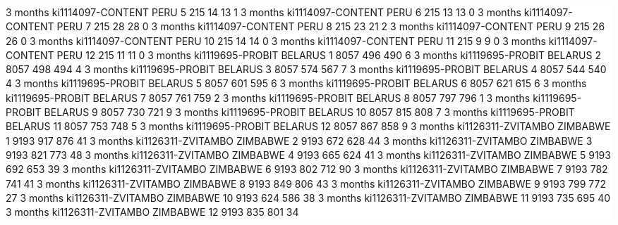 3 months    ki1114097-CONTENT          PERU                           5       215     14     13      1
3 months    ki1114097-CONTENT          PERU                           6       215     13     13      0
3 months    ki1114097-CONTENT          PERU                           7       215     28     28      0
3 months    ki1114097-CONTENT          PERU                           8       215     23     21      2
3 months    ki1114097-CONTENT          PERU                           9       215     26     26      0
3 months    ki1114097-CONTENT          PERU                           10      215     14     14      0
3 months    ki1114097-CONTENT          PERU                           11      215      9      9      0
3 months    ki1114097-CONTENT          PERU                           12      215     11     11      0
3 months    ki1119695-PROBIT           BELARUS                        1      8057    496    490      6
3 months    ki1119695-PROBIT           BELARUS                        2      8057    498    494      4
3 months    ki1119695-PROBIT           BELARUS                        3      8057    574    567      7
3 months    ki1119695-PROBIT           BELARUS                        4      8057    544    540      4
3 months    ki1119695-PROBIT           BELARUS                        5      8057    601    595      6
3 months    ki1119695-PROBIT           BELARUS                        6      8057    621    615      6
3 months    ki1119695-PROBIT           BELARUS                        7      8057    761    759      2
3 months    ki1119695-PROBIT           BELARUS                        8      8057    797    796      1
3 months    ki1119695-PROBIT           BELARUS                        9      8057    730    721      9
3 months    ki1119695-PROBIT           BELARUS                        10     8057    815    808      7
3 months    ki1119695-PROBIT           BELARUS                        11     8057    753    748      5
3 months    ki1119695-PROBIT           BELARUS                        12     8057    867    858      9
3 months    ki1126311-ZVITAMBO         ZIMBABWE                       1      9193    917    876     41
3 months    ki1126311-ZVITAMBO         ZIMBABWE                       2      9193    672    628     44
3 months    ki1126311-ZVITAMBO         ZIMBABWE                       3      9193    821    773     48
3 months    ki1126311-ZVITAMBO         ZIMBABWE                       4      9193    665    624     41
3 months    ki1126311-ZVITAMBO         ZIMBABWE                       5      9193    692    653     39
3 months    ki1126311-ZVITAMBO         ZIMBABWE                       6      9193    802    712     90
3 months    ki1126311-ZVITAMBO         ZIMBABWE                       7      9193    782    741     41
3 months    ki1126311-ZVITAMBO         ZIMBABWE                       8      9193    849    806     43
3 months    ki1126311-ZVITAMBO         ZIMBABWE                       9      9193    799    772     27
3 months    ki1126311-ZVITAMBO         ZIMBABWE                       10     9193    624    586     38
3 months    ki1126311-ZVITAMBO         ZIMBABWE                       11     9193    735    695     40
3 months    ki1126311-ZVITAMBO         ZIMBABWE                       12     9193    835    801     34